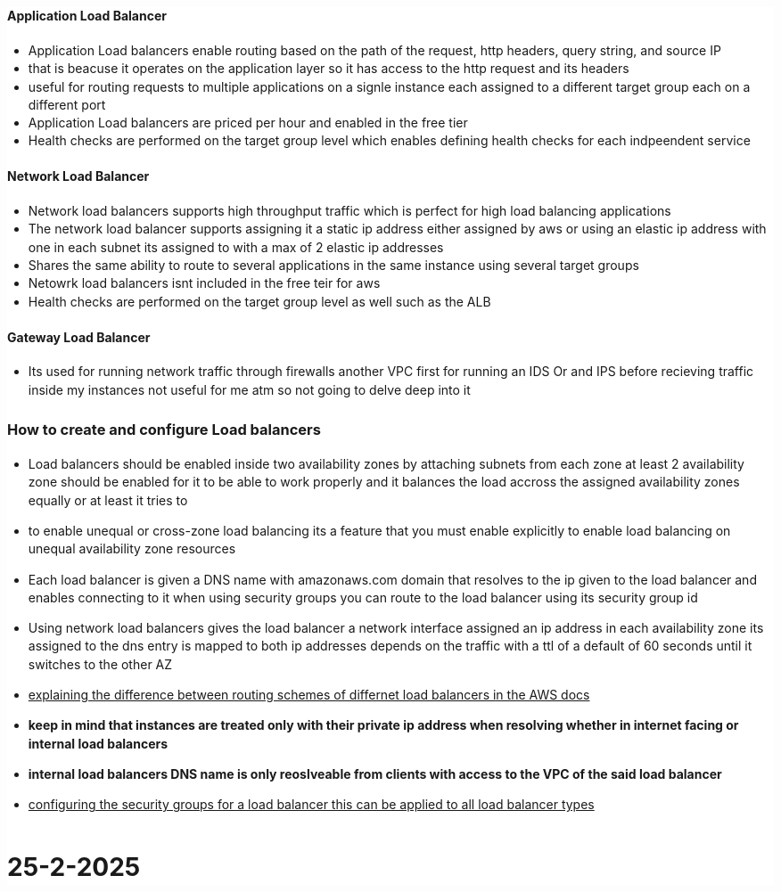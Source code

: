 #### Application Load Balancer
- Application Load balancers enable routing based on the path of the request, http headers, query string, and source IP 
- that is beacuse it operates on the application layer so it has access to the http request and its headers
- useful for routing requests to multiple applications on a signle instance each assigned to a different target group each on a different port
- Application Load balancers are priced per hour and enabled in the free tier
- Health checks are performed on the target group level which enables defining health checks for each indpeendent service
#### Network Load Balancer
- Network load balancers supports high throughput traffic which is perfect for high load balancing applications
- The network load balancer supports assigning it a static ip address either assigned by aws or using an elastic ip address with one in each subnet its assigned to with a max of 2 elastic ip addresses
- Shares the same ability to route to several applications in the same instance using several target groups
- Netowrk load balancers isnt included in the free teir for aws
- Health checks are performed on the target group level as well such as the ALB
#### Gateway Load Balancer
- Its used for running network traffic through firewalls another VPC first for running an IDS Or and IPS before recieving traffic inside my instances not useful for me atm so not going to delve deep into it

### How to create and configure Load balancers

- Load balancers should be enabled inside two availability zones by attaching subnets from each zone at least 2 availability zone should be enabled for it to be able to work properly and it balances the load accross the assigned availability zones equally or at least it tries to
- to enable unequal or cross-zone load balancing its a feature that you must enable explicitly to enable load balancing on unequal availability zone resources
- Each load balancer is given a DNS name with amazonaws.com domain that resolves to the ip given to the load balancer and enables connecting to it when using security groups you can route to the load balancer using its security group id
- Using network load balancers gives the load balancer a network interface assigned an ip address in each availability zone its assigned to the dns entry is mapped to both ip addresses depends on the traffic with a ttl of a default of 60 seconds until it switches to the other AZ
- [explaining the difference between routing schemes of differnet load balancers in the AWS docs](https://docs.aws.amazon.com/elasticloadbalancing/latest/userguide/how-elastic-load-balancing-works.html#request-routing)
- **keep in mind that instances are treated only with their private ip address when resolving whether in internet facing or internal load balancers**
- **internal load balancers DNS name is only reoslveable from clients with access to the VPC of the said load balancer**

- [configuring the security groups for a load balancer this can be applied to all load balancer types](https://docs.aws.amazon.com/elasticloadbalancing/latest/application/load-balancer-update-security-groups.html)

# 25-2-2025

